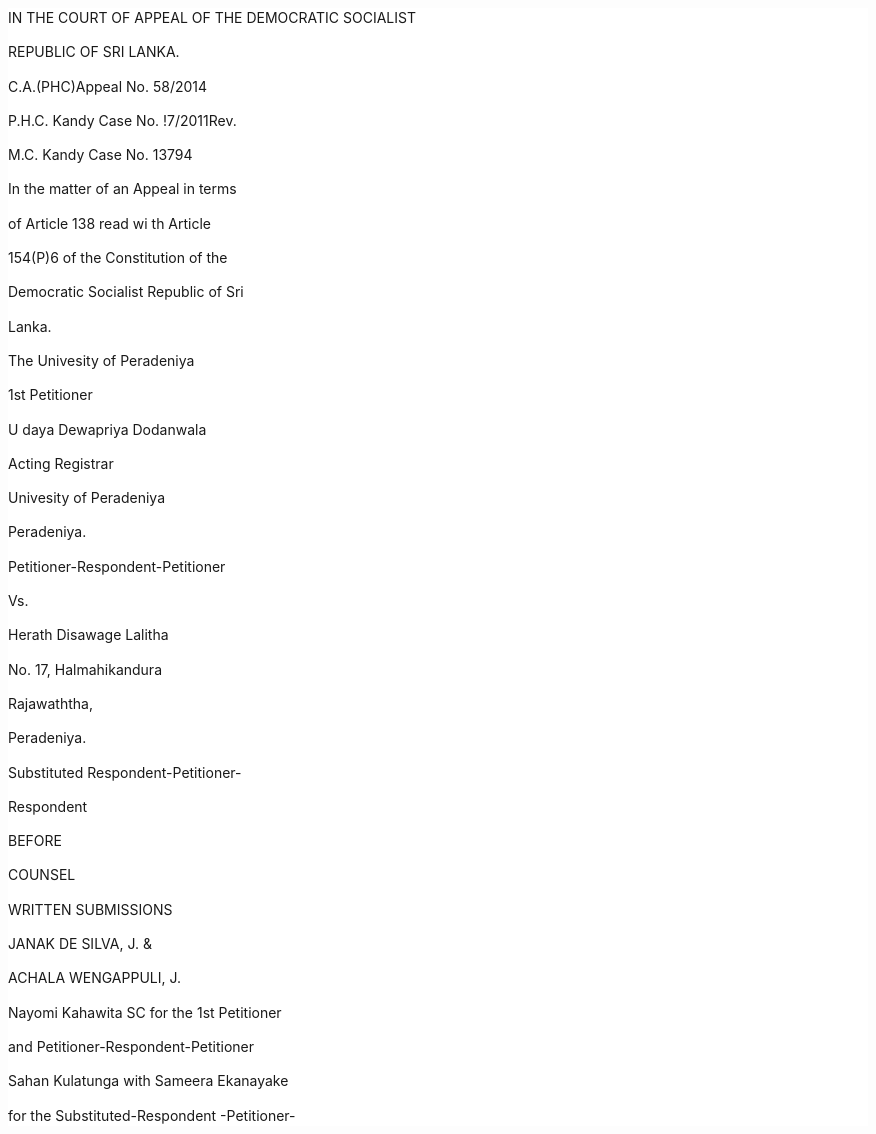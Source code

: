 IN THE COURT OF APPEAL OF THE DEMOCRATIC SOCIALIST

REPUBLIC OF SRI LANKA.

C.A.(PHC)Appeal No. 58/2014

P.H.C. Kandy Case No. !7/2011Rev.

M.C. Kandy Case No. 13794

In the matter of an Appeal in terms

of Article 138 read wi th Article

154(P)6 of the Constitution of the

Democratic Socialist Republic of Sri

Lanka.

The Univesity of Peradeniya

1st Petitioner

U daya Dewapriya Dodanwala

Acting Registrar

Univesity of Peradeniya

Peradeniya.

Petitioner-Respondent-Petitioner

Vs.

Herath Disawage Lalitha

No. 17, Halmahikandura

Rajawaththa,

Peradeniya.

Substituted Respondent-Petitioner-

Respondent

BEFORE

COUNSEL

WRITTEN SUBMISSIONS

JANAK DE SILVA, J. &

ACHALA WENGAPPULI, J.

Nayomi Kahawita SC for the 1st Petitioner

and Petitioner-Respondent-Petitioner

Sahan Kulatunga with Sameera Ekanayake

for the Substituted-Respondent -Petitioner-
